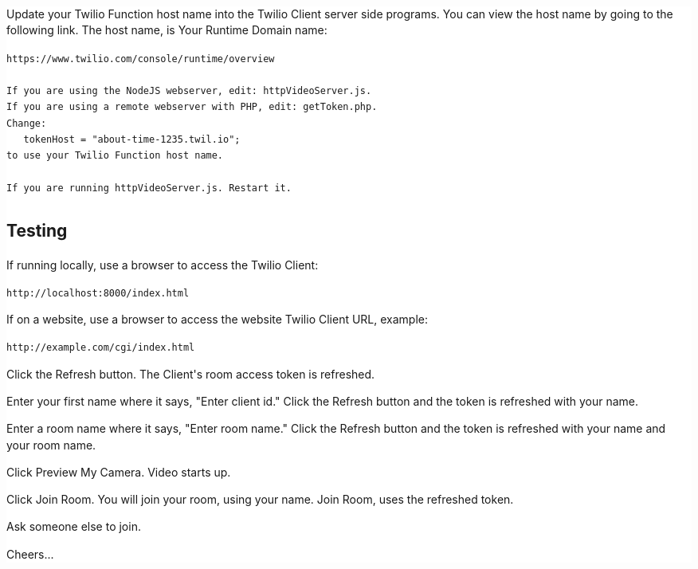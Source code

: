 Update your Twilio Function host name into the Twilio Client server side programs.
You can view the host name by going to the following link. The host name, is Your Runtime Domain name:

    https://www.twilio.com/console/runtime/overview

    If you are using the NodeJS webserver, edit: httpVideoServer.js.
    If you are using a remote webserver with PHP, edit: getToken.php.
    Change:
       tokenHost = "about-time-1235.twil.io";
    to use your Twilio Function host name.
    
    If you are running httpVideoServer.js. Restart it.

## <a name="bullet6"></a>Testing

If running locally, use a browser to access the Twilio Client:

    http://localhost:8000/index.html

If on a website, use a browser to access the website Twilio Client URL, example:

    http://example.com/cgi/index.html
    
Click the Refresh button. The Client's room access token is refreshed.

Enter your first name where it says, "Enter client id." Click the Refresh button and the token is refreshed with your name.

Enter a room name where it says, "Enter room name." Click the Refresh button and the token is refreshed with your name and your room name.

Click Preview My Camera. Video starts up.

Click Join Room. You will join your room, using your name. Join Room, uses the refreshed token.

Ask someone else to join.

Cheers...

